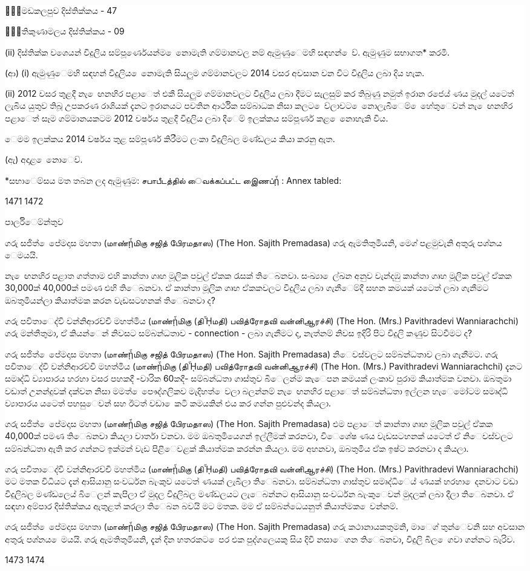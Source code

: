 මඩකලපුව දිස්තික්කය - 47

තිකුණාමලය දිස්තික්කය - 09

(ii) දිස්තික්ක වශෙයන් විදුලිය සම්පූර්ණෙයන්ම ෙනොමැති ගම්මානවල නම් ඇමුණුෙමහි සඳහන් ෙව්. ඇමුණුම සභාගත* කරමි.

(ආ) (i) ඇමුණුෙමහි සඳහන් විදුලිය ෙනොමැති සියලුම ගම්මානවලට 2014 වසර අවසාන වන විට විදුලිය ලබා දිය හැක.

(ii) 2012 වසර තුළදී නැ ෙඟනහිර පළාෙත් එකී සියලුම ගම්මානවලට විදුලිය ලබා දීමට සැලසුම් කර තිබුණු නමුත් ඉරාන රජෙය් ණය මුදල් යටෙත් ලැබිය යුතුව තිබූ උපකරණ රාශියක් දැනට ඉරානයට පවතින ආර්ථික සම්බාධක නිසා කලට ෙව්ලාවට ෙනොලැබීෙම් ෙහේතුෙවන් නැ ෙඟනහිර පළාෙත් සෑම ගම්මානයකටම 2012 වර්ෂය තුළදී විදුලිය ලබා දීෙම් ඉලක්කය සම්පූර්ණ කළ ෙනොහැකි විය.

ෙමම ඉලක්කය 2014 වර්ෂය තුළ සම්පූර්ණ කිරීමට ලංකා විදුලිබල මණ්ඩලය කියා කරනු ඇත.

(ඇ) අදාළ ෙනොෙව්.

*සභාෙම්සය මත තබන ලද ඇමුණුම: சபாபீடத்தில் ைவக்கப்பட்ட இைணப்ᾗ : Annex tabled:

1471 1472

පාර්ලිෙම්න්තුව

ගරු සජිත් ෙපේමදාස මහතා (மாண்ᾗமிகு சஜித் பிேரமதாஸ) (The Hon. Sajith Premadasa) ගරු ඇමතිතුමියනි, මෙග් පළමුවැනි අතුරු පශ්නය ෙමයයි.

නැ ෙඟනහිර පළාත ගත්තාම එහි කාන්තා ගෘහ මූලික පවුල් ඒකක රැසක් තිෙබනවා. සංඛ්‍යා ෙල්ඛන අනුව වැන්දඹු කාන්තා ගෘහ මූලික පවුල් ඒකක 30,000ක් 40,000ක් පමණ එහි තිෙබනවා. ඒ කාන්තා මූලික ගෘහ ඒකකවලට විදුලිය ලබා ගැනීෙම්දී සහන කමයක් යටෙත් ලබා ගැනීමට ඔබතුමියන්ලා කියාත්මක කරන වැඩසටහනක් තිෙබනවා ද?

ගරු පවිතාෙද්වි වන්නිආරච්චි මහත්මිය (மாண்ᾗமிகு (திᾞமதி) பவித்ராேதவி வன்னிஆரச்சி) (The Hon. (Mrs.) Pavithradevi Wanniarachchi) ගරු මන්තීතුමා, ඒ කියන්ෙන් නිවසට සම්බන්ධතාව - connection - ලබා ගැනීමට ද, නැත්නම් නිවස ඉදිරි පිට විදුලි කණුව සිටවීමට ද?

ගරු සජිත් ෙපේමදාස මහතා (மாண்ᾗமிகு சஜித் பிேரமதாஸ) (The Hon. Sajith Premadasa) නිෙවස්වලට සම්බන්ධතාව ලබා ගැනීමට. ගරු පවිතාෙද්වි වන්නිආරච්චි මහත්මිය (மாண்ᾗமிகு (திᾞமதி) பவித்ராேதவி வன்னிஆரச்சி) (The Hon. (Mrs.) Pavithradevi Wanniarachchi) දැනට සමෘද්ධි ව්‍යාපාරය හරහා වසර පහකදී -වාරික 60කදී- සම්බන්ධතා ගාස්තුව බිෙලන්ම කැෙපන කමයක් ලංකාව පුරාම කියාත්මක වනවා. ඔබතුමා වඩාත් උනන්දුවක් දක්වන නිසා මමත් ෙපෞද්ගලිකව මැදිහත් ෙවලා බලන්නම් නැ ෙඟනහිර පළාෙත් සම්බන්ධතා ඉල්ලන හැෙමෝටම සමෘද්ධි ව්‍යාපාරය යටෙත් පහසුෙවන් සහ ඊටත් වඩා ෙකටි කමයකින් එය කර ගන්න පුළුවන්ද කියලා.

ගරු සජිත් ෙපේමදාස මහතා (மாண்ᾗமிகு சஜித் பிேரமதாஸ) (The Hon. Sajith Premadasa) එම පළාෙත් කාන්තා ගෘහ මූලික පවුල් ඒකක 40,000ක් පමණ තිෙබනවා කියලා වාර්තා වනවා. මම ඔබතුමියෙගන් ඉල්ලීමක් කරනවා, විෙශේෂ ණය වැඩසටහනක් යටෙත් ඒ නිෙවස්වලට සම්බන්ධතා ඇති කර ගන්නට ඉක්මන් වැඩ පිළිෙවළක් කියාත්මක කරන්න කියලා. මම අහනවා, ඔබතුමිය ඒක ඉෂ්ට කරනවා ද කියලා.

ගරු පවිතාෙද්වි වන්නිආරච්චි මහත්මිය (மாண்ᾗமிகு (திᾞமதி) பவித்ராேதவி வன்னிஆரச்சி) (The Hon. (Mrs.) Pavithradevi Wanniarachchi) මට මතක විධියට දැන් ආසියානු සංවර්ධන බැංකුව යටෙත් ණයක් ලැබිලා තිෙබනවා. සම්බන්ධතා ගාස්තුව සමෘද්ධිෙය් ණයක් හරහා ෙදනවාට වඩා විදුලිබල මණ්ඩලෙය් බිෙලන් කැපිලා ඒ මුදල විදුලිබල මණ්ඩලයට ලැෙබන්නට ආසියානු සංවර්ධන බැංකුෙවන් මුදලක් ලබා දීලා තිෙබනවා. ඒ සඳහා අම්පාර දිස්තික්කය ඇතුළත් කරලා තිෙබන බවයි මට මතක. මම ඒ සම්බන්ධෙයනුත් කියාත්මක ෙවන්නම්.

ගරු සජිත් ෙපේමදාස මහතා (மாண்ᾗமிகு சஜித் பிேரமதாஸ) (The Hon. Sajith Premadasa) ගරු කථානායකතුමනි, මාෙග් තුන්ෙවනි සහ අවසාන අතුරු පශ්නය ෙමයයි. ගරු ඇමතිතුමියනි, දැන් දින හතරකට ෙපර එක පුද්ගලෙයකු සිය දිවි නසාෙගන තිෙබනවා, විදුලි බිල ෙගවා ගන්නට බැරිව.

1473 1474
